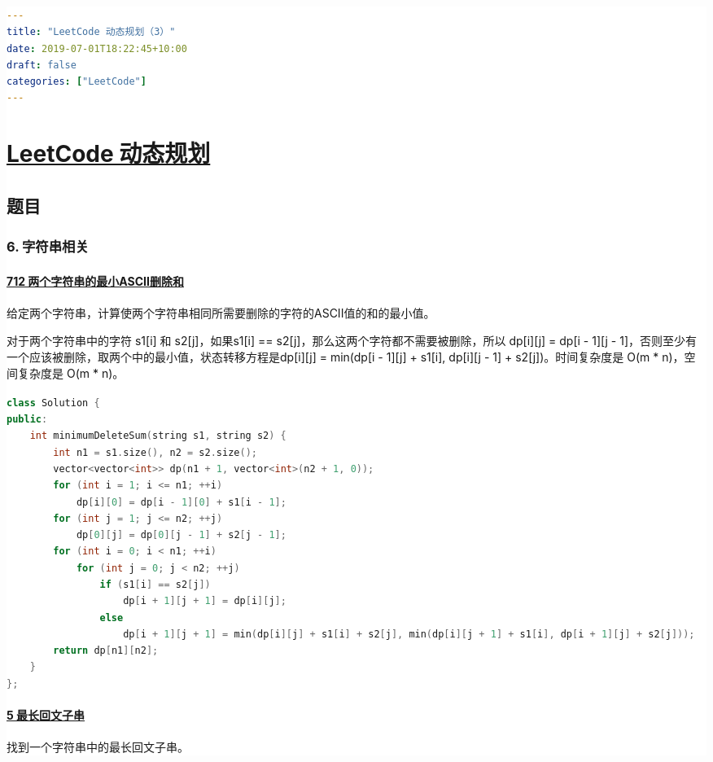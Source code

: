 ```yaml
---
title: "LeetCode 动态规划（3）"
date: 2019-07-01T18:22:45+10:00
draft: false
categories: ["LeetCode"]
---
```


# [LeetCode 动态规划](https://leetcode-cn.com/problemset/all/?search=%E4%B8%91%E6%95%B0)

## 题目

### 6. 字符串相关

#### [712 两个字符串的最小ASCII删除和](https://leetcode-cn.com/problems/minimum-ascii-delete-sum-for-two-strings/)

给定两个字符串，计算使两个字符串相同所需要删除的字符的ASCII值的和的最小值。

对于两个字符串中的字符 s1[i] 和 s2[j]，如果s1[i] == s2[j]，那么这两个字符都不需要被删除，所以 dp[i][j] = dp[i - 1][j - 1]，否则至少有一个应该被删除，取两个中的最小值，状态转移方程是dp[i][j] = min(dp[i - 1][j] + s1[i], dp[i][j - 1] + s2[j])。时间复杂度是 O(m * n)，空间复杂度是 O(m * n)。

```c++
class Solution {
public:
    int minimumDeleteSum(string s1, string s2) {
        int n1 = s1.size(), n2 = s2.size();
        vector<vector<int>> dp(n1 + 1, vector<int>(n2 + 1, 0));
        for (int i = 1; i <= n1; ++i)
            dp[i][0] = dp[i - 1][0] + s1[i - 1];
        for (int j = 1; j <= n2; ++j)
            dp[0][j] = dp[0][j - 1] + s2[j - 1];
        for (int i = 0; i < n1; ++i)
            for (int j = 0; j < n2; ++j)
                if (s1[i] == s2[j])
                    dp[i + 1][j + 1] = dp[i][j];
                else
                    dp[i + 1][j + 1] = min(dp[i][j] + s1[i] + s2[j], min(dp[i][j + 1] + s1[i], dp[i + 1][j] + s2[j]));
        return dp[n1][n2];
    }
};
```

#### [5 最长回文子串](https://leetcode-cn.com/problems/longest-palindromic-substring/)

找到一个字符串中的最长回文子串。
